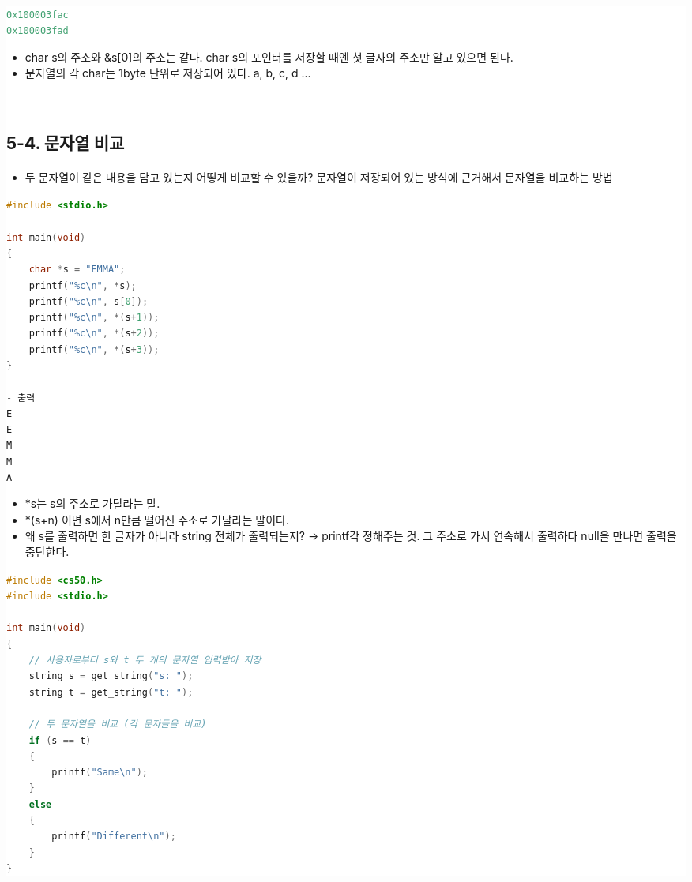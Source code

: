 ```c
0x100003fac
0x100003fad
```

- char s의 주소와 &s[0]의 주소는 같다. char  s의 포인터를 저장할 때엔 첫 글자의 주소만 알고 있으면 된다.
- 문자열의 각 char는 1byte 단위로 저장되어 있다. a,  b, c, d ...

<br>

## 5-4. 문자열  비교

- 두 문자열이 같은 내용을 담고 있는지 어떻게 비교할 수 있을까? 문자열이 저장되어 있는  방식에 근거해서 문자열을  비교하는 방법

```c
#include <stdio.h>

int main(void)
{
    char *s = "EMMA";
    printf("%c\n", *s);
    printf("%c\n", s[0]);
    printf("%c\n", *(s+1));
    printf("%c\n", *(s+2));
    printf("%c\n", *(s+3));
}

- 출력
E
E
M
M
A
```

- *s는 s의 주소로 가달라는 말.
- *(s+n) 이면 s에서 n만큼 떨어진 주소로 가달라는 말이다.
- 왜 s를 출력하면  한 글자가 아니라 string 전체가 출력되는지?  → printf각 정해주는 것. 그 주소로 가서 연속해서 출력하다 null을 만나면 출력을 중단한다.

```c
#include <cs50.h>
#include <stdio.h>

int main(void)
{
    // 사용자로부터 s와 t 두 개의 문자열 입력받아 저장
    string s = get_string("s: ");
    string t = get_string("t: ");

    // 두 문자열을 비교 (각 문자들을 비교)
    if (s == t)
    {
        printf("Same\n");
    }
    else
    {
        printf("Different\n");
    }
}
```
